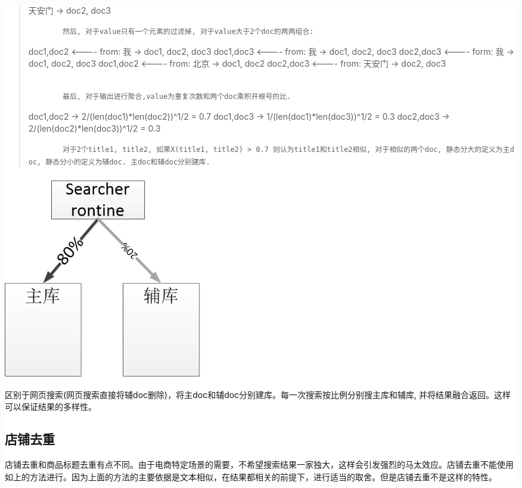 > 天安门 -> doc2, doc3 
> ```
> ​        然后, 对于value只有一个元素的过滤掉, 对于value大于2个doc的两两组合:
> ```
> doc1,doc2 <---- from: 我     -> doc1, doc2, doc3
> doc1,doc3 <---- from: 我     -> doc1, doc2, doc3
> doc2,doc3 <---- form: 我     -> doc1, doc2, doc3
> doc1,doc2 <---- from: 北京   -> doc1, doc2
> doc2,doc3 <---- from: 天安门 -> doc2, doc3
> ```
>
> ​        最后, 对于输出进行聚合,value为重复次数和两个doc乘积开根号的比.
> ```
> doc1,doc2 -> 2/(len(doc1)*len(doc2))^1/2 = 0.7
> doc1,doc3 -> 1/(len(doc1)*len(doc3))^1/2 = 0.3
> doc2,doc3 -> 2/(len(doc2)*len(doc3))^1/2 = 0.3
> ```
> ​        对于2个title1, title2, 如果X(title1, title2) > 0.7 则认为title1和title2相似, 对于相似的两个doc, 静态分大的定义为主doc, 静态分小的定义为辅doc. 主doc和辅doc分别建库. 

<img src="./images/YouZan_SearchEngine_Algorithm/map-Reduct.png" alt="map-Reduct" style="zoom:75%;" />

区别于网页搜索(网页搜索直接将辅doc删除)，将主doc和辅doc分别建库。每一次搜索按比例分别搜主库和辅库, 并将结果融合返回。这样可以保证结果的多样性。

## 店铺去重

​        店铺去重和商品标题去重有点不同。由于电商特定场景的需要，不希望搜索结果一家独大，这样会引发强烈的马太效应。店铺去重不能使用如上的方法进行。因为上面的方法的主要依据是文本相似，在结果都相关的前提下，进行适当的取舍。但是店铺去重不是这样的特性。
